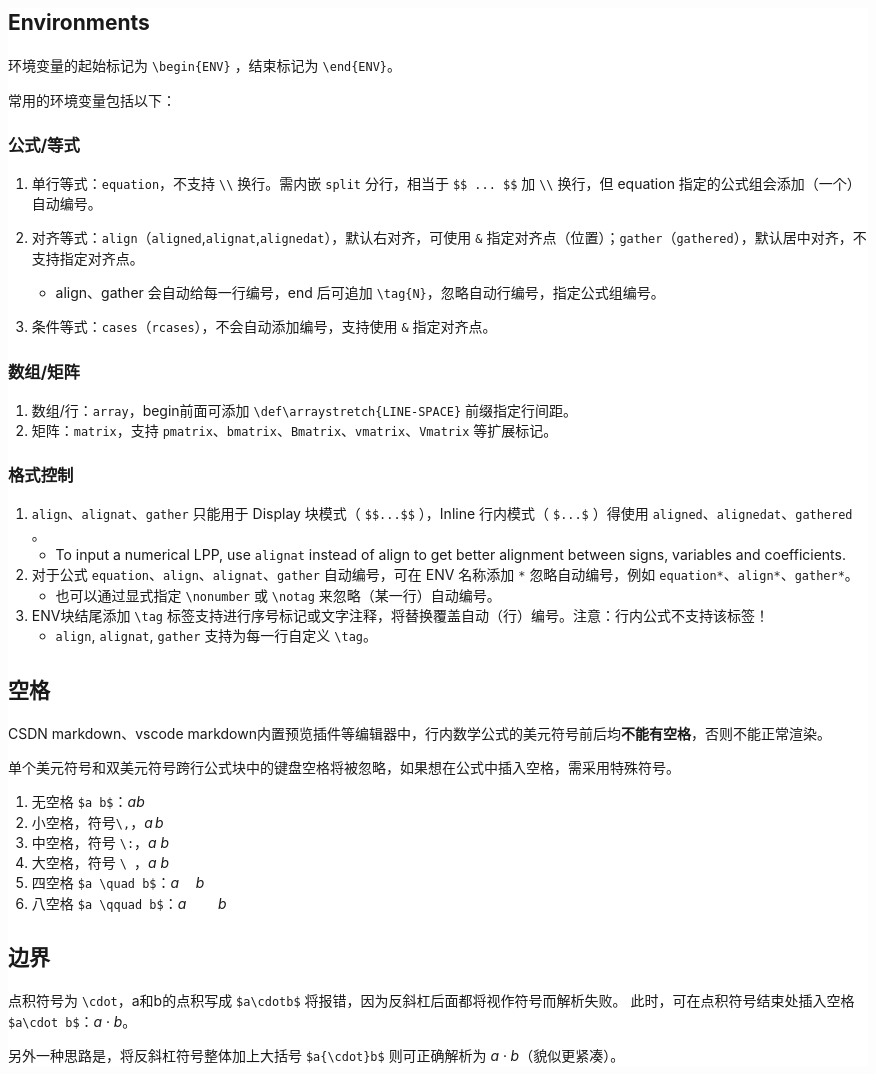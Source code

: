 ## Environments

环境变量的起始标记为 `\begin{ENV}` ，结束标记为 `\end{ENV}`。

常用的环境变量包括以下：

### 公式/等式

1. 单行等式：`equation`，不支持 `\\` 换行。需内嵌 `split` 分行，相当于 `$$ ... $$` 加 `\\` 换行，但 equation 指定的公式组会添加（一个）自动编号。
2. 对齐等式：`align`（`aligned`,`alignat`,`alignedat`），默认右对齐，可使用 `&` 指定对齐点（位置）；`gather`（`gathered`），默认居中对齐，不支持指定对齐点。

	- align、gather 会自动给每一行编号，end 后可追加 `\tag{N}`，忽略自动行编号，指定公式组编号。

3. 条件等式：`cases`（`rcases`），不会自动添加编号，支持使用 `&` 指定对齐点。

### 数组/矩阵

1. 数组/行：`array`，begin前面可添加 `\def\arraystretch{LINE-SPACE}` 前缀指定行间距。
2. 矩阵：`matrix`，支持 `pmatrix`、`bmatrix`、`Bmatrix`、`vmatrix`、`Vmatrix` 等扩展标记。

### 格式控制

1. `align`、`alignat`、`gather` 只能用于 Display 块模式（ `$$...$$` ），Inline 行内模式（ `$...$` ）得使用 `aligned`、`alignedat`、`gathered` 。
	- To input a numerical LPP, use `alignat` instead of align to get better alignment between signs, variables and coefficients.
2. 对于公式 `equation`、`align`、`alignat`、`gather` 自动编号，可在 ENV 名称添加 `*` 忽略自动编号，例如 `equation*`、`align*`、`gather*`。
	- 也可以通过显式指定 `\nonumber` 或 `\notag` 来忽略（某一行）自动编号。
3. ENV块结尾添加 `\tag` 标签支持进行序号标记或文字注释，将替换覆盖自动（行）编号。注意：行内公式不支持该标签！
	- `align`, `alignat`, `gather` 支持为每一行自定义 `\tag`。

## 空格

CSDN markdown、vscode markdown内置预览插件等编辑器中，行内数学公式的美元符号前后均**不能有空格**，否则不能正常渲染。

单个美元符号和双美元符号跨行公式块中的键盘空格将被忽略，如果想在公式中插入空格，需采用特殊符号。

1. 无空格 `$a b$`：$ab$
2. 小空格，符号`\,`，$a\,b$
3. 中空格，符号 `\:`，$a\:b$
4. 大空格，符号 `\ `，$a\ b$
5. 四空格 `$a \quad b$`：$a \quad b$
6. 八空格 `$a \qquad b$`：$a \qquad b$

## 边界

点积符号为 `\cdot`，a和b的点积写成 `$a\cdotb$` 将报错，因为反斜杠后面都将视作符号而解析失败。
此时，可在点积符号结束处插入空格 `$a\cdot b$`：$a\cdot b$。

另外一种思路是，将反斜杠符号整体加上大括号 `$a{\cdot}b$` 则可正确解析为 $a{\cdot}b$（貌似更紧凑）。
